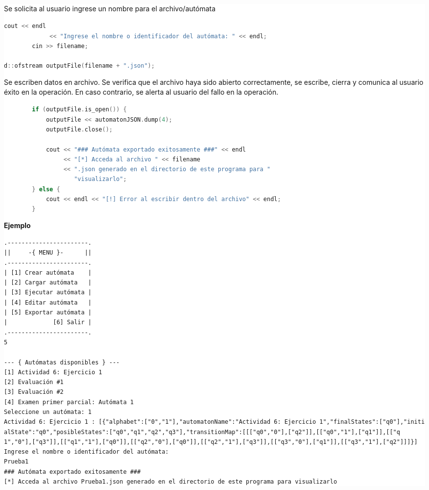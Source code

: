 Se solicita al usuario ingrese un nombre para el archivo/autómata

```cpp
cout << endl
             << "Ingrese el nombre o identificador del autómata: " << endl;
        cin >> filename;
        
d::ofstream outputFile(filename + ".json");
```

Se escriben datos en archivo. Se verifica que el archivo haya sido abierto correctamente, se escribe, cierra y comunica al usuario éxito en la operación. En caso contrario, se alerta al usuario del fallo en la operación.

```cpp
        if (outputFile.is_open()) {
            outputFile << automatonJSON.dump(4);
            outputFile.close();

            cout << "### Autómata exportado exitosamente ###" << endl
                 << "[*] Acceda al archivo " << filename
                 << ".json generado en el directorio de este programa para "
                    "visualizarlo";
        } else {
            cout << endl << "[!] Error al escribir dentro del archivo" << endl;
        }
```

**Ejemplo**

```
.-----------------------.
||     -{ MENU }-      ||
.-----------------------.
| [1] Crear autómata    |
| [2] Cargar autómata   |
| [3] Ejecutar autómata |
| [4] Editar autómata   |
| [5] Exportar autómata |
|             [6] Salir |
.-----------------------.
5

--- { Autómatas disponibles } ---
[1] Actividad 6: Ejercicio 1
[2] Evaluación #1
[3] Evaluación #2
[4] Examen primer parcial: Autómata 1
Seleccione un autómata: 1
Actividad 6: Ejercicio 1 : [{"alphabet":["0","1"],"automatonName":"Actividad 6: Ejercicio 1","finalStates":["q0"],"initialState":"q0","posibleStates":["q0","q1","q2","q3"],"transitionMap":[[["q0","0"],["q2"]],[["q0","1"],["q1"]],[["q1","0"],["q3"]],[["q1","1"],["q0"]],[["q2","0"],["q0"]],[["q2","1"],["q3"]],[["q3","0"],["q1"]],[["q3","1"],["q2"]]]}]
Ingrese el nombre o identificador del autómata: 
Prueba1
### Autómata exportado exitosamente ###
[*] Acceda al archivo Prueba1.json generado en el directorio de este programa para visualizarlo
```
